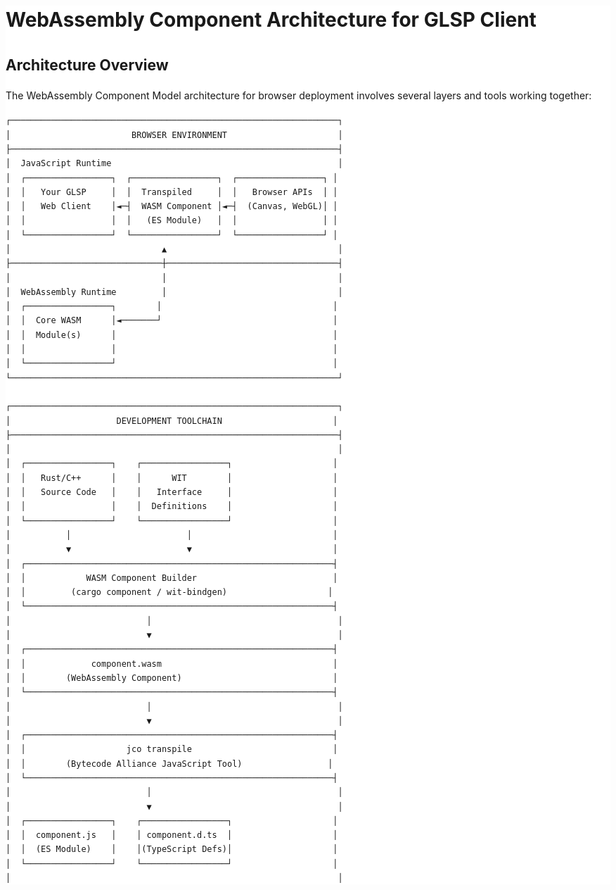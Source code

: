 # WebAssembly Component Architecture for GLSP Client

## Architecture Overview

The WebAssembly Component Model architecture for browser deployment involves several layers and tools working together:

```
┌─────────────────────────────────────────────────────────────────┐
│                        BROWSER ENVIRONMENT                      │
├─────────────────────────────────────────────────────────────────┤
│  JavaScript Runtime                                             │
│  ┌─────────────────┐  ┌─────────────────┐  ┌─────────────────┐ │
│  │   Your GLSP     │  │  Transpiled     │  │   Browser APIs  │ │
│  │   Web Client    │◄─┤  WASM Component │◄─┤  (Canvas, WebGL)│ │
│  │                 │  │   (ES Module)   │  │                 │ │
│  └─────────────────┘  └─────────────────┘  └─────────────────┘ │
│                              ▲                                  │
├──────────────────────────────┼──────────────────────────────────┤
│                              │                                  │
│  WebAssembly Runtime         │                                  │
│  ┌─────────────────┐        │                                  │
│  │  Core WASM      │◄───────┘                                  │
│  │  Module(s)      │                                           │
│  │                 │                                           │
│  └─────────────────┘                                           │
└─────────────────────────────────────────────────────────────────┘

┌─────────────────────────────────────────────────────────────────┐
│                     DEVELOPMENT TOOLCHAIN                      │
├─────────────────────────────────────────────────────────────────┤
│                                                                 │
│  ┌─────────────────┐    ┌─────────────────┐                    │
│  │   Rust/C++      │    │      WIT        │                    │
│  │   Source Code   │    │   Interface     │                    │
│  │                 │    │  Definitions    │                    │
│  └─────────────────┘    └─────────────────┘                    │
│           │                       │                            │
│           ▼                       ▼                            │
│  ┌─────────────────────────────────────────────────────────────┤
│  │            WASM Component Builder                           │
│  │         (cargo component / wit-bindgen)                    │
│  └─────────────────────────────────────────────────────────────┤
│                           │                                     │
│                           ▼                                     │
│  ┌─────────────────────────────────────────────────────────────┤
│  │             component.wasm                                  │
│  │        (WebAssembly Component)                              │
│  └─────────────────────────────────────────────────────────────┤
│                           │                                     │
│                           ▼                                     │
│  ┌─────────────────────────────────────────────────────────────┤
│  │                    jco transpile                            │
│  │        (Bytecode Alliance JavaScript Tool)                 │
│  └─────────────────────────────────────────────────────────────┤
│                           │                                     │
│                           ▼                                     │
│  ┌─────────────────┐    ┌─────────────────┐                    │
│  │  component.js   │    │ component.d.ts  │                    │
│  │  (ES Module)    │    │(TypeScript Defs)│                    │
│  └─────────────────┘    └─────────────────┘                    │
│                                                                 │
```